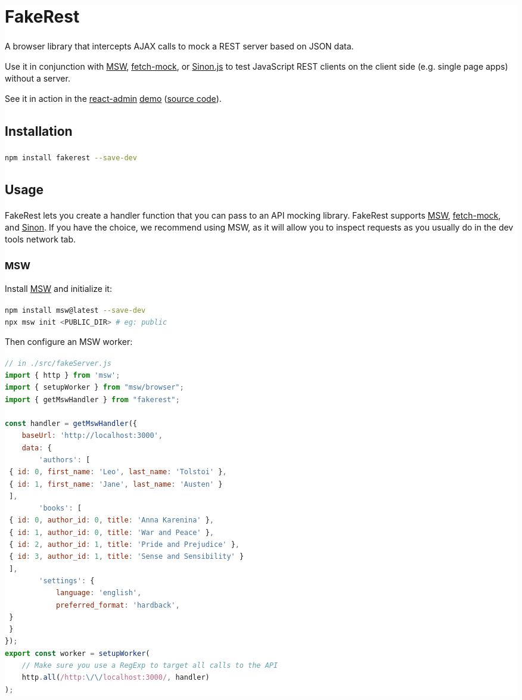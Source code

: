 # FakeRest

A browser library that intercepts AJAX calls to mock a REST server based on JSON data.

Use it in conjunction with [MSW](https://mswjs.io/), [fetch-mock](https://www.wheresrhys.co.uk/fetch-mock/), or [Sinon.js](https://sinonjs.org/releases/v18/fake-xhr-and-server/) to test JavaScript REST clients on the client side (e.g. single page apps) without a server.

See it in action in the [react-admin](https://marmelab.com/react-admin/) [demo](https://marmelab.com/react-admin-demo) ([source code](https://github.com/marmelab/react-admin/tree/master/examples/demo)).

## Installation

```sh
npm install fakerest --save-dev
```

## Usage

FakeRest lets you create a handler function that you can pass to an API mocking library. FakeRest supports [MSW](https://mswjs.io/), [fetch-mock](https://www.wheresrhys.co.uk/fetch-mock/), and [Sinon](https://sinonjs.org/releases/v18/fake-xhr-and-server/). If you have the choice, we recommend using MSW, as it will allow you to inspect requests as you usually do in the dev tools network tab.

### MSW

Install [MSW](https://mswjs.io/) and initialize it:

```sh
npm install msw@latest --save-dev
npx msw init <PUBLIC_DIR> # eg: public
```

Then configure an MSW worker:

```js
// in ./src/fakeServer.js
import { http } from 'msw';
import { setupWorker } from "msw/browser";
import { getMswHandler } from "fakerest";

const handler = getMswHandler({
    baseUrl: 'http://localhost:3000',
    data: {
        'authors': [
 { id: 0, first_name: 'Leo', last_name: 'Tolstoi' },
 { id: 1, first_name: 'Jane', last_name: 'Austen' }
 ],
        'books': [
 { id: 0, author_id: 0, title: 'Anna Karenina' },
 { id: 1, author_id: 0, title: 'War and Peace' },
 { id: 2, author_id: 1, title: 'Pride and Prejudice' },
 { id: 3, author_id: 1, title: 'Sense and Sensibility' }
 ],
        'settings': {
            language: 'english',
            preferred_format: 'hardback',
 }
 }
});
export const worker = setupWorker(
    // Make sure you use a RegExp to target all calls to the API
    http.all(/http:\/\/localhost:3000/, handler)
);
```